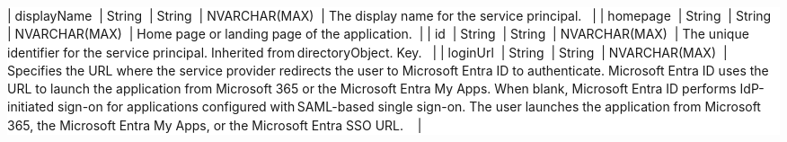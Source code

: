 | displayName                         | String           | String      | NVARCHAR(MAX)  | The display name for the service principal.                                                                                                                                                                                                                                                                                                                                                                                                                                                                                                                                                                                                                                                                                                                                                                                                                                                                                                                                                                                                                                                                                                                                                                                                                                                               |
| homepage                            | String           | String      | NVARCHAR(MAX)  | Home page or landing page of the application.                                                                                                                                                                                                                                                                                                                                                                                                                                                                                                                                                                                                                                                                                                                                                                                                                                                                                                                                                                                                                                                                                                                                                                                                                                                             |
| id                                  | String           | String      | NVARCHAR(MAX)  | The unique identifier for the service principal. Inherited from directoryObject. Key.                                                                                                                                                                                                                                                                                                                                                                                                                                                                                                                                                                                                                                                                                                                                                                                                                                                                                                                                                                                                                                                                                                                                                                                                                     |
| loginUrl                            | String           | String      | NVARCHAR(MAX)  |   Specifies the URL where the service provider redirects the user to Microsoft Entra ID to authenticate. Microsoft Entra ID uses the URL to launch the application from Microsoft 365 or the Microsoft Entra My Apps. When blank, Microsoft Entra ID performs IdP-initiated sign-on for applications configured with SAML-based single sign-on. The user launches the application from Microsoft 365, the Microsoft Entra My Apps, or the Microsoft Entra SSO URL.                                                                                                                                                                                                                                                                                                                                                                                                                                                                                                                                                                                                                                                                                                                                                                                                                                        |